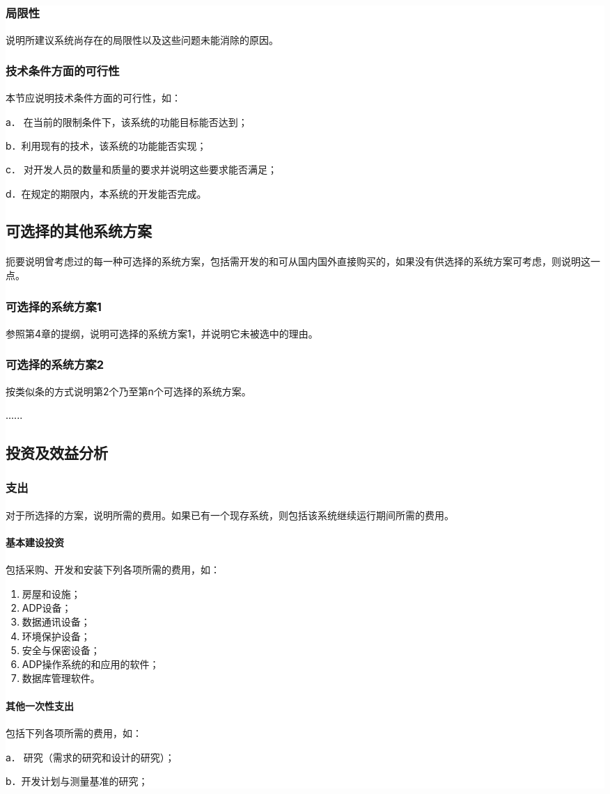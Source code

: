 ### 局限性 

说明所建议系统尚存在的局限性以及这些问题未能消除的原因。

### 技术条件方面的可行性

本节应说明技术条件方面的可行性，如：

a． 在当前的限制条件下，该系统的功能目标能否达到；

b．利用现有的技术，该系统的功能能否实现；

c． 对开发人员的数量和质量的要求并说明这些要求能否满足；

d．在规定的期限内，本系统的开发能否完成。

## 可选择的其他系统方案

扼要说明曾考虑过的每一种可选择的系统方案，包括需开发的和可从国内国外直接购买的，如果没有供选择的系统方案可考虑，则说明这一点。

### 可选择的系统方案1

参照第4章的提纲，说明可选择的系统方案1，并说明它未被选中的理由。

### 可选择的系统方案2

按类似条的方式说明第2个乃至第n个可选择的系统方案。

......

## 投资及效益分析

###  支出

对于所选择的方案，说明所需的费用。如果已有一个现存系统，则包括该系统继续运行期间所需的费用。

#### 基本建设投资

包括采购、开发和安装下列各项所需的费用，如：

1. 房屋和设施；
2. ADP设备；
3. 数据通讯设备；
4. 环境保护设备；
5. 安全与保密设备；
6. ADP操作系统的和应用的软件；
7. 数据库管理软件。

#### 其他一次性支出

包括下列各项所需的费用，如：

a． 研究（需求的研究和设计的研究）；

b．开发计划与测量基准的研究；
